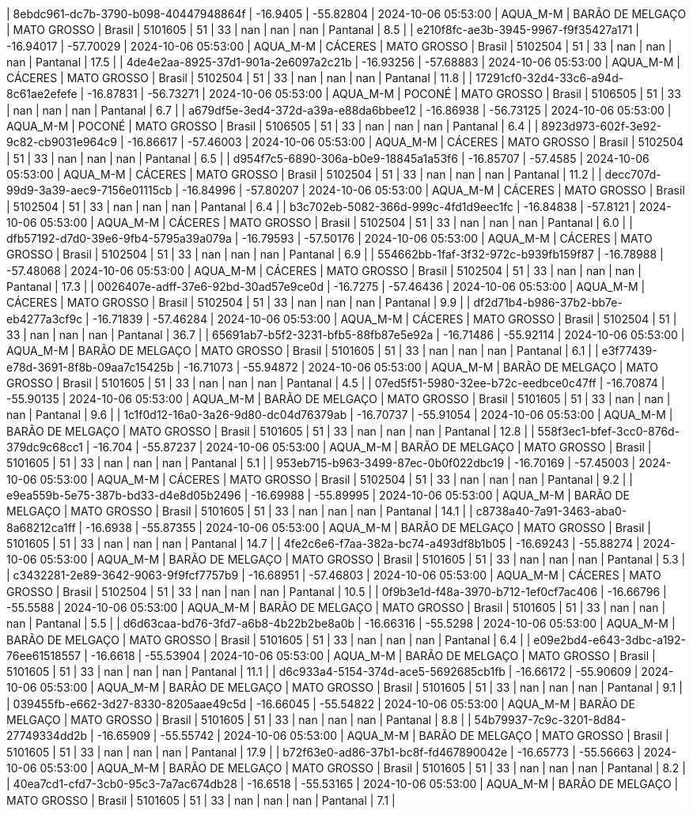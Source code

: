 | 8ebdc961-dc7b-3790-b098-40447948864f | -16.9405 | -55.82804 | 2024-10-06 05:53:00 | AQUA_M-M | BARÃO DE MELGAÇO | MATO GROSSO | Brasil | 5101605 | 51 | 33 | nan | nan | nan | Pantanal | 8.5 |
| e210f8fc-ae3b-3945-9967-f9f35427a171 | -16.94017 | -57.70029 | 2024-10-06 05:53:00 | AQUA_M-M | CÁCERES | MATO GROSSO | Brasil | 5102504 | 51 | 33 | nan | nan | nan | Pantanal | 17.5 |
| 4de4e2aa-8925-37d1-901a-2e6097a2c21b | -16.93256 | -57.68883 | 2024-10-06 05:53:00 | AQUA_M-M | CÁCERES | MATO GROSSO | Brasil | 5102504 | 51 | 33 | nan | nan | nan | Pantanal | 11.8 |
| 17291cf0-32d4-33c6-a94d-8c61ae2efefe | -16.87831 | -56.73271 | 2024-10-06 05:53:00 | AQUA_M-M | POCONÉ | MATO GROSSO | Brasil | 5106505 | 51 | 33 | nan | nan | nan | Pantanal | 6.7 |
| a679df5e-3ed4-372d-a39a-e88da6bbee12 | -16.86938 | -56.73125 | 2024-10-06 05:53:00 | AQUA_M-M | POCONÉ | MATO GROSSO | Brasil | 5106505 | 51 | 33 | nan | nan | nan | Pantanal | 6.4 |
| 8923d973-602f-3e92-9c82-cb9031e964c9 | -16.86617 | -57.46003 | 2024-10-06 05:53:00 | AQUA_M-M | CÁCERES | MATO GROSSO | Brasil | 5102504 | 51 | 33 | nan | nan | nan | Pantanal | 6.5 |
| d954f7c5-6890-306a-b0e9-18845a1a53f6 | -16.85707 | -57.4585 | 2024-10-06 05:53:00 | AQUA_M-M | CÁCERES | MATO GROSSO | Brasil | 5102504 | 51 | 33 | nan | nan | nan | Pantanal | 11.2 |
| decc707d-99d9-3a39-aec9-7156e01115cb | -16.84996 | -57.80207 | 2024-10-06 05:53:00 | AQUA_M-M | CÁCERES | MATO GROSSO | Brasil | 5102504 | 51 | 33 | nan | nan | nan | Pantanal | 6.4 |
| b3c702eb-5082-366d-999c-4fd1d9eec1fc | -16.84838 | -57.8121 | 2024-10-06 05:53:00 | AQUA_M-M | CÁCERES | MATO GROSSO | Brasil | 5102504 | 51 | 33 | nan | nan | nan | Pantanal | 6.0 |
| dfb57192-d7d0-39e6-9fb4-5795a39a079a | -16.79593 | -57.50176 | 2024-10-06 05:53:00 | AQUA_M-M | CÁCERES | MATO GROSSO | Brasil | 5102504 | 51 | 33 | nan | nan | nan | Pantanal | 6.9 |
| 554662bb-1faf-3f32-972c-b939fb159f87 | -16.78988 | -57.48068 | 2024-10-06 05:53:00 | AQUA_M-M | CÁCERES | MATO GROSSO | Brasil | 5102504 | 51 | 33 | nan | nan | nan | Pantanal | 17.3 |
| 0026407e-adff-37e6-92bd-30ad57e9ce0d | -16.7275 | -57.46436 | 2024-10-06 05:53:00 | AQUA_M-M | CÁCERES | MATO GROSSO | Brasil | 5102504 | 51 | 33 | nan | nan | nan | Pantanal | 9.9 |
| df2d71b4-b986-37b2-bb7e-eb4277a3cf9c | -16.71839 | -57.46284 | 2024-10-06 05:53:00 | AQUA_M-M | CÁCERES | MATO GROSSO | Brasil | 5102504 | 51 | 33 | nan | nan | nan | Pantanal | 36.7 |
| 65691ab7-b5f2-3231-bfb5-88fb87e5e92a | -16.71486 | -55.92114 | 2024-10-06 05:53:00 | AQUA_M-M | BARÃO DE MELGAÇO | MATO GROSSO | Brasil | 5101605 | 51 | 33 | nan | nan | nan | Pantanal | 6.1 |
| e3f77439-e78d-3691-8f8b-09aa7c15425b | -16.71073 | -55.94872 | 2024-10-06 05:53:00 | AQUA_M-M | BARÃO DE MELGAÇO | MATO GROSSO | Brasil | 5101605 | 51 | 33 | nan | nan | nan | Pantanal | 4.5 |
| 07ed5f51-5980-32ee-b72c-eedbce0c47ff | -16.70874 | -55.90135 | 2024-10-06 05:53:00 | AQUA_M-M | BARÃO DE MELGAÇO | MATO GROSSO | Brasil | 5101605 | 51 | 33 | nan | nan | nan | Pantanal | 9.6 |
| 1c1f0d12-16a0-3a26-9d80-dc04d76379ab | -16.70737 | -55.91054 | 2024-10-06 05:53:00 | AQUA_M-M | BARÃO DE MELGAÇO | MATO GROSSO | Brasil | 5101605 | 51 | 33 | nan | nan | nan | Pantanal | 12.8 |
| 558f3ec1-bfef-3cc0-876d-379dc9c68cc1 | -16.704 | -55.87237 | 2024-10-06 05:53:00 | AQUA_M-M | BARÃO DE MELGAÇO | MATO GROSSO | Brasil | 5101605 | 51 | 33 | nan | nan | nan | Pantanal | 5.1 |
| 953eb715-b963-3499-87ec-0b0f022dbc19 | -16.70169 | -57.45003 | 2024-10-06 05:53:00 | AQUA_M-M | CÁCERES | MATO GROSSO | Brasil | 5102504 | 51 | 33 | nan | nan | nan | Pantanal | 9.2 |
| e9ea559b-5e75-387b-bd33-d4e8d05b2496 | -16.69988 | -55.89995 | 2024-10-06 05:53:00 | AQUA_M-M | BARÃO DE MELGAÇO | MATO GROSSO | Brasil | 5101605 | 51 | 33 | nan | nan | nan | Pantanal | 14.1 |
| c8738a40-7a91-3463-aba0-8a68212ca1ff | -16.6938 | -55.87355 | 2024-10-06 05:53:00 | AQUA_M-M | BARÃO DE MELGAÇO | MATO GROSSO | Brasil | 5101605 | 51 | 33 | nan | nan | nan | Pantanal | 14.7 |
| 4fe2c6e6-f7aa-382a-bc74-a493df8b1b05 | -16.69243 | -55.88274 | 2024-10-06 05:53:00 | AQUA_M-M | BARÃO DE MELGAÇO | MATO GROSSO | Brasil | 5101605 | 51 | 33 | nan | nan | nan | Pantanal | 5.3 |
| c3432281-2e89-3642-9063-9f9fcf7757b9 | -16.68951 | -57.46803 | 2024-10-06 05:53:00 | AQUA_M-M | CÁCERES | MATO GROSSO | Brasil | 5102504 | 51 | 33 | nan | nan | nan | Pantanal | 10.5 |
| 0f9b3e1d-f48a-3970-b712-1ef0cf7ac406 | -16.66796 | -55.5588 | 2024-10-06 05:53:00 | AQUA_M-M | BARÃO DE MELGAÇO | MATO GROSSO | Brasil | 5101605 | 51 | 33 | nan | nan | nan | Pantanal | 5.5 |
| d6d63caa-bd76-3fd7-a6b8-4b22b2be8a0b | -16.66316 | -55.5298 | 2024-10-06 05:53:00 | AQUA_M-M | BARÃO DE MELGAÇO | MATO GROSSO | Brasil | 5101605 | 51 | 33 | nan | nan | nan | Pantanal | 6.4 |
| e09e2bd4-e643-3dbc-a192-76ee61518557 | -16.6618 | -55.53904 | 2024-10-06 05:53:00 | AQUA_M-M | BARÃO DE MELGAÇO | MATO GROSSO | Brasil | 5101605 | 51 | 33 | nan | nan | nan | Pantanal | 11.1 |
| d6c933a4-5154-374d-ace5-5692685cb1fb | -16.66172 | -55.90609 | 2024-10-06 05:53:00 | AQUA_M-M | BARÃO DE MELGAÇO | MATO GROSSO | Brasil | 5101605 | 51 | 33 | nan | nan | nan | Pantanal | 9.1 |
| 039455fb-e662-3d27-8330-8205aae49c5d | -16.66045 | -55.54822 | 2024-10-06 05:53:00 | AQUA_M-M | BARÃO DE MELGAÇO | MATO GROSSO | Brasil | 5101605 | 51 | 33 | nan | nan | nan | Pantanal | 8.8 |
| 54b79937-7c9c-3201-8d84-27749334dd2b | -16.65909 | -55.55742 | 2024-10-06 05:53:00 | AQUA_M-M | BARÃO DE MELGAÇO | MATO GROSSO | Brasil | 5101605 | 51 | 33 | nan | nan | nan | Pantanal | 17.9 |
| b72f63e0-ad86-37b1-bc8f-fd467890042e | -16.65773 | -55.56663 | 2024-10-06 05:53:00 | AQUA_M-M | BARÃO DE MELGAÇO | MATO GROSSO | Brasil | 5101605 | 51 | 33 | nan | nan | nan | Pantanal | 8.2 |
| 40ea7cd1-cfd7-3cb0-95c3-7a7ac674db28 | -16.6518 | -55.53165 | 2024-10-06 05:53:00 | AQUA_M-M | BARÃO DE MELGAÇO | MATO GROSSO | Brasil | 5101605 | 51 | 33 | nan | nan | nan | Pantanal | 7.1 |